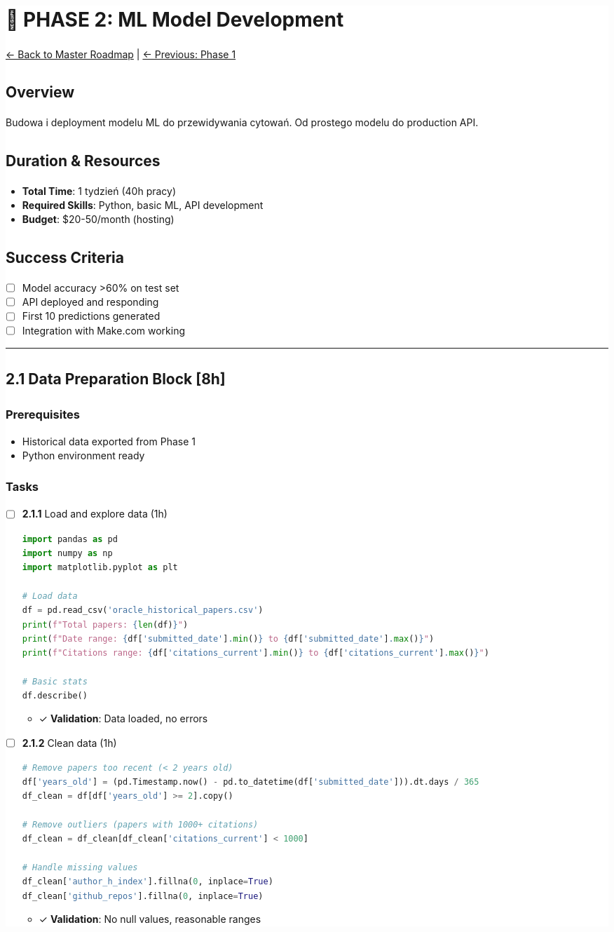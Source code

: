 # 🤖 PHASE 2: ML Model Development

[← Back to Master Roadmap](./ROADMAP_MASTER.md) | [← Previous: Phase 1](./phase_1_data_collection.md)

## Overview
Budowa i deployment modelu ML do przewidywania cytowań. Od prostego modelu do production API.

## Duration & Resources
- **Total Time**: 1 tydzień (40h pracy)
- **Required Skills**: Python, basic ML, API development
- **Budget**: $20-50/month (hosting)

## Success Criteria
- [ ] Model accuracy >60% on test set
- [ ] API deployed and responding
- [ ] First 10 predictions generated
- [ ] Integration with Make.com working

---

## 2.1 Data Preparation Block [8h]

### Prerequisites
- Historical data exported from Phase 1
- Python environment ready

### Tasks
- [ ] **2.1.1** Load and explore data (1h)
  ```python
  import pandas as pd
  import numpy as np
  import matplotlib.pyplot as plt
  
  # Load data
  df = pd.read_csv('oracle_historical_papers.csv')
  print(f"Total papers: {len(df)}")
  print(f"Date range: {df['submitted_date'].min()} to {df['submitted_date'].max()}")
  print(f"Citations range: {df['citations_current'].min()} to {df['citations_current'].max()}")
  
  # Basic stats
  df.describe()
  ```
  - ✓ **Validation**: Data loaded, no errors

- [ ] **2.1.2** Clean data (1h)
  ```python
  # Remove papers too recent (< 2 years old)
  df['years_old'] = (pd.Timestamp.now() - pd.to_datetime(df['submitted_date'])).dt.days / 365
  df_clean = df[df['years_old'] >= 2].copy()
  
  # Remove outliers (papers with 1000+ citations)
  df_clean = df_clean[df_clean['citations_current'] < 1000]
  
  # Handle missing values
  df_clean['author_h_index'].fillna(0, inplace=True)
  df_clean['github_repos'].fillna(0, inplace=True)
  ```
  - ✓ **Validation**: No null values, reasonable ranges
